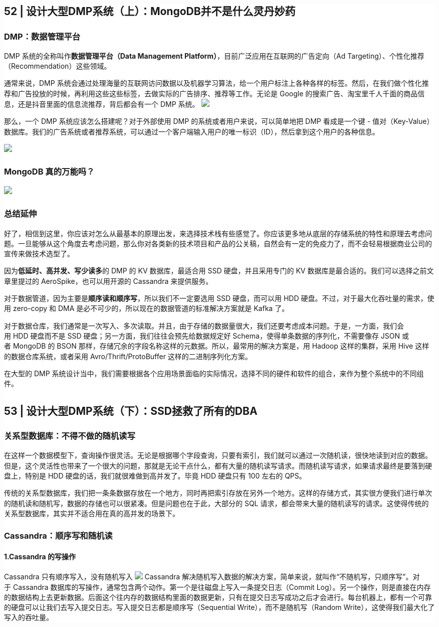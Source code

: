 ## 52 | 设计大型DMP系统（上）：MongoDB并不是什么灵丹妙药

### DMP：数据管理平台
DMP 系统的全称叫作**数据管理平台（Data Management Platform）**，目前广泛应用在互联网的广告定向（Ad Targeting）、个性化推荐（Recommendation）这些领域。

通常来说，DMP 系统会通过处理海量的互联网访问数据以及机器学习算法，给一个用户标注上各种各样的标签。然后，在我们做个性化推荐和广告投放的时候，再利用这些这些标签，去做实际的广告排序、推荐等工作。无论是 Google 的搜索广告、淘宝里千人千面的商品信息，还是抖音里面的信息流推荐，背后都会有一个 DMP 系统。
![](https://sxm-upload.oss-cn-beijing.aliyuncs.com/imgs/10b6f009-2d75-4c99-99de-43e48861066b.jpg)

那么，一个 DMP 系统应该怎么搭建呢？对于外部使用 DMP 的系统或者用户来说，可以简单地把 DMP 看成是一个键 - 值对（Key-Value）数据库。我们的广告系统或者推荐系统，可以通过一个客户端输入用户的唯一标识（ID），然后拿到这个用户的各种信息。

![](https://sxm-upload.oss-cn-beijing.aliyuncs.com/imgs/45653b6c-b244-45db-92ff-17a9e801225c.jpg)


### MongoDB 真的万能吗？
![](https://sxm-upload.oss-cn-beijing.aliyuncs.com/imgs/d89348aa-fe7c-422e-8b96-a4374dae6c27.jpg)


### 总结延伸

好了，相信到这里，你应该对怎么从最基本的原理出发，来选择技术栈有些感觉了。你应该更多地从底层的存储系统的特性和原理去考虑问题。一旦能够从这个角度去考虑问题，那么你对各类新的技术项目和产品的公关稿，自然会有一定的免疫力了，而不会轻易根据商业公司的宣传来做技术选型了。

因为**低延时、高并发、写少读多**的 DMP 的 KV 数据库，最适合用 SSD 硬盘，并且采用专门的 KV 数据库是最合适的。我们可以选择之前文章里提过的 AeroSpike，也可以用开源的 Cassandra 来提供服务。

对于数据管道，因为主要是**顺序读和顺序写**，所以我们不一定要选用 SSD 硬盘，而可以用 HDD 硬盘。不过，对于最大化吞吐量的需求，使用 zero-copy 和 DMA 是必不可少的，所以现在的数据管道的标准解决方案就是 Kafka 了。

对于数据仓库，我们通常是一次写入、多次读取。并且，由于存储的数据量很大，我们还要考虑成本问题。于是，一方面，我们会用 HDD 硬盘而不是 SSD 硬盘；另一方面，我们往往会预先给数据规定好 Schema，使得单条数据的序列化，不需要像存 JSON 或者 MongoDB 的 BSON 那样，存储冗余的字段名称这样的元数据。所以，最常用的解决方案是，用 Hadoop 这样的集群，采用 Hive 这样的数据仓库系统，或者采用 Avro/Thrift/ProtoBuffer 这样的二进制序列化方案。

在大型的 DMP 系统设计当中，我们需要根据各个应用场景面临的实际情况，选择不同的硬件和软件的组合，来作为整个系统中的不同组件。


## 53 | 设计大型DMP系统（下）：SSD拯救了所有的DBA

### 关系型数据库：不得不做的随机读写
在这样一个数据模型下，查询操作很灵活。无论是根据哪个字段查询，只要有索引，我们就可以通过一次随机读，很快地读到对应的数据。但是，这个灵活性也带来了一个很大的问题，那就是无论干点什么，都有大量的随机读写请求。而随机读写请求，如果请求最终是要落到硬盘上，特别是 HDD 硬盘的话，我们就很难做到高并发了。毕竟 HDD 硬盘只有 100 左右的 QPS。

传统的关系型数据库，我们把一条条数据存放在一个地方，同时再把索引存放在另外一个地方。这样的存储方式，其实很方便我们进行单次的随机读和随机写，数据的存储也可以很紧凑。但是问题也在于此，大部分的 SQL 请求，都会带来大量的随机读写的请求。这使得传统的关系型数据库，其实并不适合用在真的高并发的场景下。

### Cassandra：顺序写和随机读

#### 1.Cassandra 的写操作
Cassandra 只有顺序写入，没有随机写入
![](https://sxm-upload.oss-cn-beijing.aliyuncs.com/imgs/a18f2eef-838f-4f3f-aebc-80d44d57e4a3.jpg)
Cassandra 解决随机写入数据的解决方案，简单来说，就叫作“不随机写，只顺序写”。对于 Cassandra 数据库的写操作，通常包含两个动作。第一个是往磁盘上写入一条提交日志（Commit Log）。另一个操作，则是直接在内存的数据结构上去更新数据。后面这个往内存的数据结构里面的数据更新，只有在提交日志写成功之后才会进行。每台机器上，都有一个可靠的硬盘可以让我们去写入提交日志。写入提交日志都是顺序写（Sequential Write），而不是随机写（Random Write），这使得我们最大化了写入的吞吐量。
